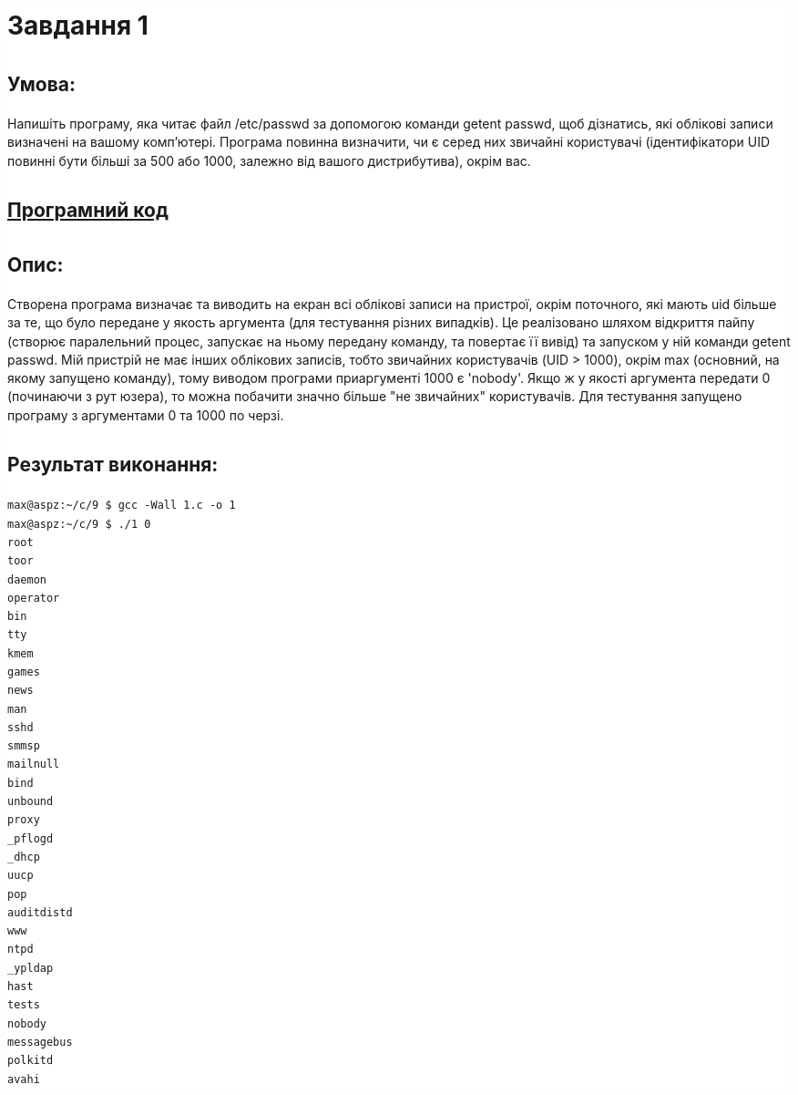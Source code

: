 # Завдання 1

## Умова:

Напишіть програму, яка читає файл /etc/passwd за допомогою команди getent passwd, щоб дізнатись, які облікові записи визначені на вашому комп’ютері.
Програма повинна визначити, чи є серед них звичайні користувачі (ідентифікатори UID повинні бути більші за 500 або 1000, залежно від вашого дистрибутива), окрім вас.

## [Програмний код](1.c)

## Опис:

Створена програма визначає та виводить на екран всі облікові записи на пристрої, окрім поточного, які мають uid
більше за те, що було передане у якость аргумента (для тестування різних випадків). Це реалізовано
шляхом відкриття пайпу (створює паралельний процес, запускає на ньому передану команду, та повертає її вивід) та
запуском у ній команди getent passwd. Мій пристрій не має інших облікових записів, тобто звичайних користувачів
(UID > 1000), окрім max (основний, на якому запущено команду), тому виводом програми приаргументі 1000  є 'nobody'.
Якщо ж у якості аргумента передати 0 (починаючи з рут юзера), то можна побачити значно більше "не звичайних" користувачів.
Для тестування запущено програму з аргументами 0 та 1000 по черзі.

## Результат виконання:

```
max@aspz:~/c/9 $ gcc -Wall 1.c -o 1
max@aspz:~/c/9 $ ./1 0
root
toor
daemon
operator
bin
tty
kmem
games
news
man
sshd
smmsp
mailnull
bind
unbound
proxy
_pflogd
_dhcp
uucp
pop
auditdistd
www
ntpd
_ypldap
hast
tests
nobody
messagebus
polkitd
avahi
```
